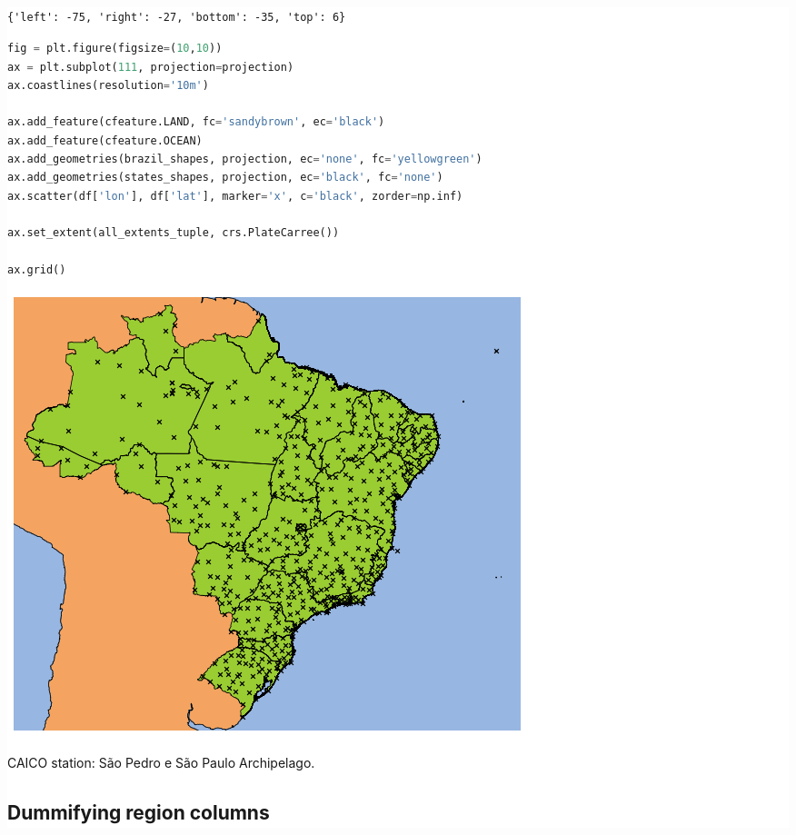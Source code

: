 


    {'left': -75, 'right': -27, 'bottom': -35, 'top': 6}




```python
fig = plt.figure(figsize=(10,10))
ax = plt.subplot(111, projection=projection)
ax.coastlines(resolution='10m')

ax.add_feature(cfeature.LAND, fc='sandybrown', ec='black')
ax.add_feature(cfeature.OCEAN)
ax.add_geometries(brazil_shapes, projection, ec='none', fc='yellowgreen')
ax.add_geometries(states_shapes, projection, ec='black', fc='none')
ax.scatter(df['lon'], df['lat'], marker='x', c='black', zorder=np.inf)

ax.set_extent(all_extents_tuple, crs.PlateCarree())

ax.grid()
```


![png](pix/output_32_0.png)


CAICO station: São Pedro e São Paulo Archipelago.

## Dummifying region columns

